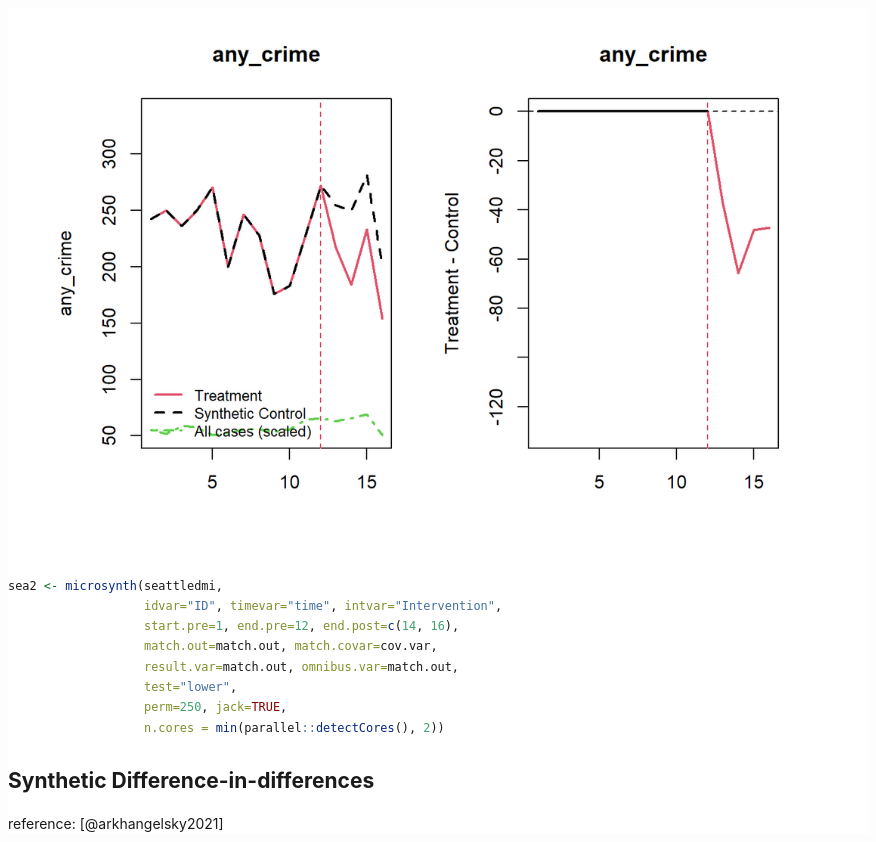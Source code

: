 <img src="24-synthetic-control_files/figure-html/unnamed-chunk-31-4.png" width="90%" style="display: block; margin: auto;" />


```r
sea2 <- microsynth(seattledmi, 
                   idvar="ID", timevar="time", intvar="Intervention", 
                   start.pre=1, end.pre=12, end.post=c(14, 16),
                   match.out=match.out, match.covar=cov.var, 
                   result.var=match.out, omnibus.var=match.out, 
                   test="lower", 
                   perm=250, jack=TRUE,
                   n.cores = min(parallel::detectCores(), 2))
```

## Synthetic Difference-in-differences

reference: [@arkhangelsky2021]

